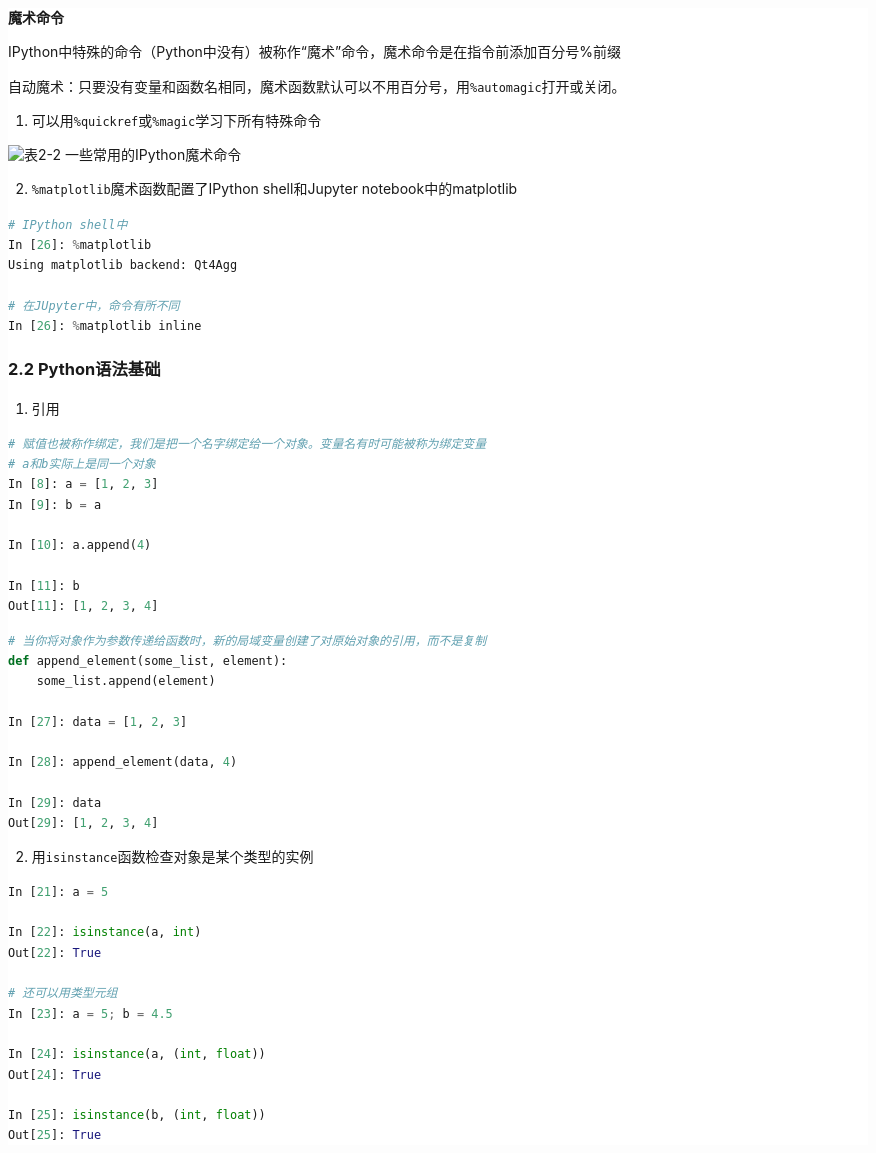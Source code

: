 **魔术命令**

IPython中特殊的命令（Python中没有）被称作“魔术”命令，魔术命令是在指令前添加百分号%前缀

自动魔术：只要没有变量和函数名相同，魔术函数默认可以不用百分号，用`%automagic`打开或关闭。

1. 可以用`%quickref`或`%magic`学习下所有特殊命令

![表2-2 一些常用的IPython魔术命令](https://raw.githubusercontent.com/bobo0214/typora_pic/main/img/202407181541925.webp)

2. `%matplotlib`魔术函数配置了IPython shell和Jupyter notebook中的matplotlib

```py
# IPython shell中
In [26]: %matplotlib
Using matplotlib backend: Qt4Agg

# 在JUpyter中，命令有所不同
In [26]: %matplotlib inline
```



### 2.2 Python语法基础

1. 引用

```py
# 赋值也被称作绑定，我们是把一个名字绑定给一个对象。变量名有时可能被称为绑定变量
# a和b实际上是同一个对象
In [8]: a = [1, 2, 3]
In [9]: b = a

In [10]: a.append(4)

In [11]: b
Out[11]: [1, 2, 3, 4]
```

```py
# 当你将对象作为参数传递给函数时，新的局域变量创建了对原始对象的引用，而不是复制
def append_element(some_list, element):
    some_list.append(element)
    
In [27]: data = [1, 2, 3]

In [28]: append_element(data, 4)

In [29]: data
Out[29]: [1, 2, 3, 4]
```



2. 用`isinstance`函数检查对象是某个类型的实例

```py
In [21]: a = 5

In [22]: isinstance(a, int)
Out[22]: True

# 还可以用类型元组
In [23]: a = 5; b = 4.5

In [24]: isinstance(a, (int, float))
Out[24]: True

In [25]: isinstance(b, (int, float))
Out[25]: True
```